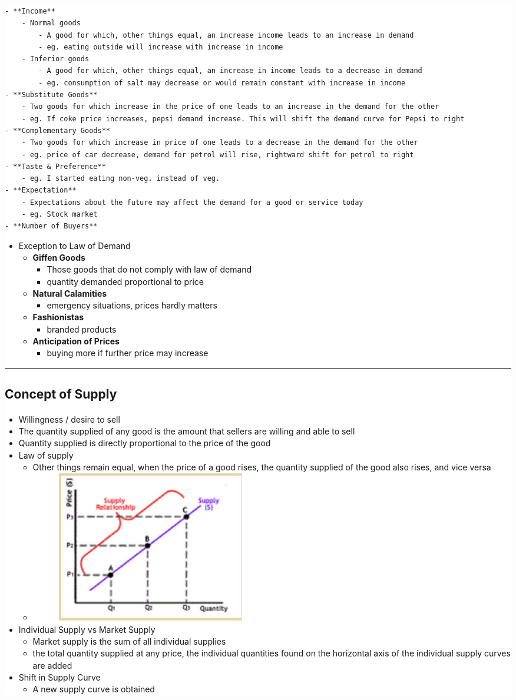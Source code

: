 	- **Income**
		- Normal goods
			- A good for which, other things equal, an increase income leads to an increase in demand
			- eg. eating outside will increase with increase in income
		- Inferior goods
			- A good for which, other things equal, an increase in income leads to a decrease in demand
			- eg. consumption of salt may decrease or would remain constant with increase in income
	- **Substitute Goods**
		- Two goods for which increase in the price of one leads to an increase in the demand for the other
		- eg. If coke price increases, pepsi demand increase. This will shift the demand curve for Pepsi to right
	- **Complementary Goods**
		- Two goods for which increase in price of one leads to a decrease in the demand for the other
		- eg. price of car decrease, demand for petrol will rise, rightward shift for petrol to right
	- **Taste & Preference**
		- eg. I started eating non-veg. instead of veg.
	- **Expectation**
		- Expectations about the future may affect the demand for a good or service today
		- eg. Stock market
	- **Number of Buyers**
- Exception to Law of Demand
	- **Giffen Goods**
		- Those goods that do not comply with law of demand
		- quantity demanded proportional to price
	- **Natural Calamities**
		- emergency situations, prices hardly matters
	- **Fashionistas**
		- branded products
	- **Anticipation of Prices**
		- buying more if further price may increase

---
## Concept of Supply
- Willingness / desire to sell
- The quantity supplied of any good is the amount that sellers are willing and able to sell
- Quantity supplied is directly proportional to the price of the good
- Law of supply
	- Other things remain equal, when the price of a good rises, the quantity supplied of the good also rises, and vice versa
	- <img src="images/law-of-supply.png" alt="LOS" width="400" height="250">
- Individual Supply vs Market Supply
	- Market supply is the sum of all individual supplies
	- the total quantity supplied at any price, the individual quantities found on the horizontal axis of the individual supply curves are added
- Shift in Supply Curve
	- A new supply curve is obtained